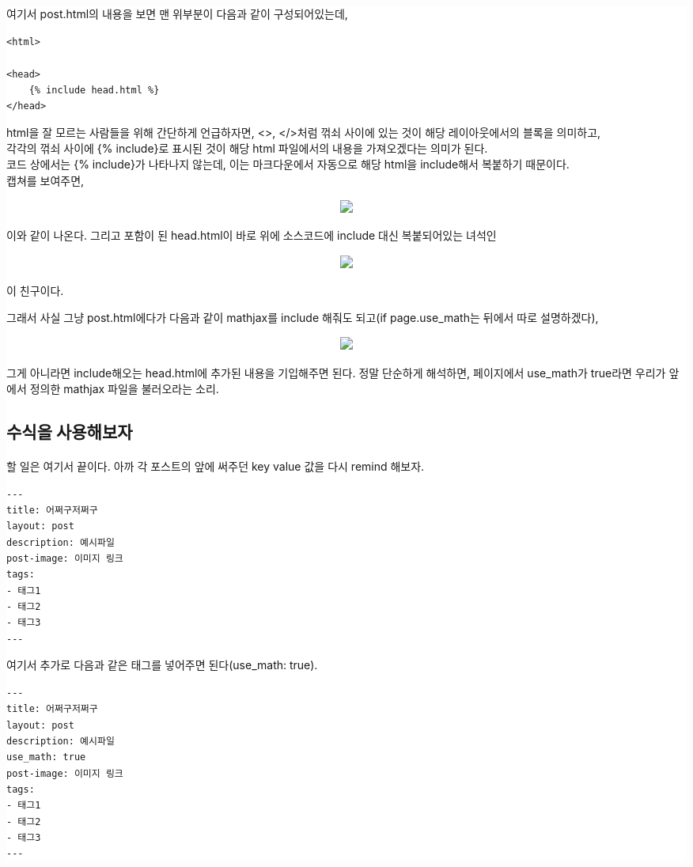 여기서 post.html의 내용을 보면 맨 위부분이 다음과 같이 구성되어있는데,   

```
<html>

<head>
    {% include head.html %}
</head>
```
html을 잘 모르는 사람들을 위해 간단하게 언급하자면, <>, </>처럼 꺾쇠 사이에 있는 것이 해당 레이아웃에서의 블록을 의미하고,   
각각의 꺾쇠 사이에 {$\%$ include}로 표시된 것이 해당 html 파일에서의 내용을 가져오겠다는 의미가 된다.   
코드 상에서는 {$\%$ include}가 나타나지 않는데, 이는 마크다운에서 자동으로 해당 html을 include해서 복붙하기 때문이다.   
캡쳐를 보여주면,

<p align="center">
    <img src= "https://user-images.githubusercontent.com/79881119/209058713-bbc60b2d-7c5b-4de3-83ee-f9d42ee6f6bb.png"/>
</p>

이와 같이 나온다. 그리고 포함이 된 head.html이 바로 위에 소스코드에 include 대신 복붙되어있는 녀석인
<p align="center">
    <img src= "https://user-images.githubusercontent.com/79881119/209058719-ce52ca14-c3d8-4ec7-b068-fe962407bd5d.png"/>
</p>
이 친구이다.   

그래서 사실 그냥 post.html에다가 다음과 같이 mathjax를 include 해줘도 되고(if page.use_math는 뒤에서 따로 설명하겠다),

<p align="center">
    <img src= "https://user-images.githubusercontent.com/79881119/209058721-626e464e-18fd-4a76-9be3-518cac1119f4.png"/>
</p>

그게 아니라면 include해오는 head.html에 추가된 내용을 기입해주면 된다. 정말 단순하게 해석하면, 페이지에서 use_math가 true라면 우리가 앞에서 정의한 mathjax 파일을 불러오라는 소리.

## 수식을 사용해보자
할 일은 여기서 끝이다. 아까 각 포스트의 앞에 써주던 key value 값을 다시 remind 해보자.

```
---
title: 어쩌구저쩌구
layout: post
description: 예시파일
post-image: 이미지 링크
tags:
- 태그1
- 태그2
- 태그3
---
```
여기서 추가로 다음과 같은 태그를 넣어주면 된다(use_math: true).

```
---
title: 어쩌구저쩌구
layout: post
description: 예시파일
use_math: true
post-image: 이미지 링크
tags:
- 태그1
- 태그2
- 태그3
---
```
